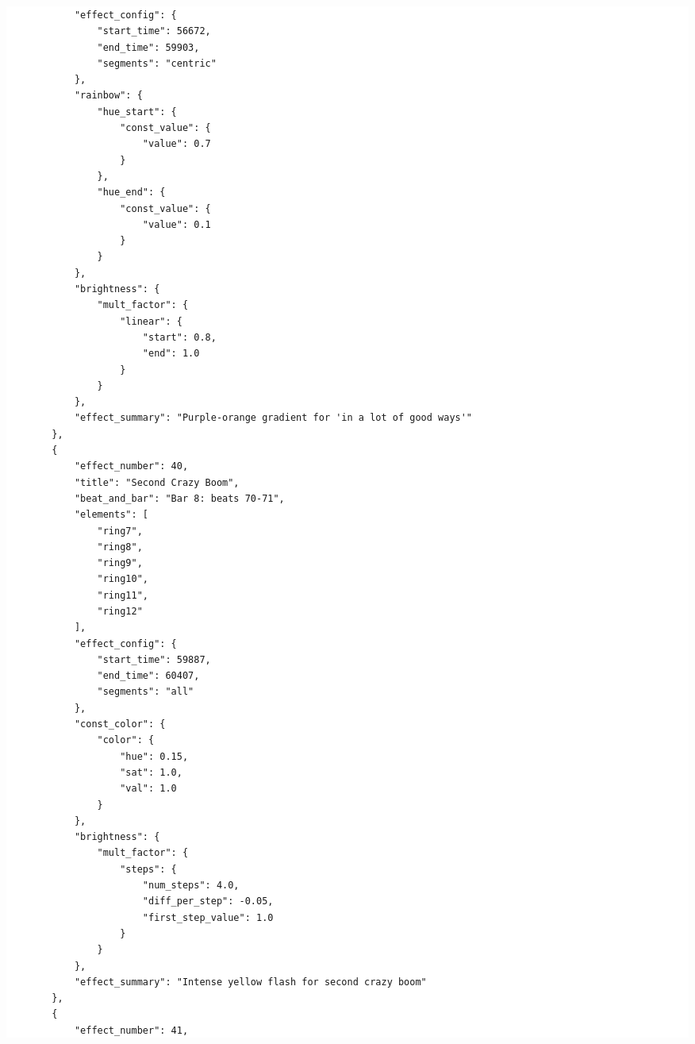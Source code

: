                 "effect_config": {
                    "start_time": 56672,
                    "end_time": 59903,
                    "segments": "centric"
                },
                "rainbow": {
                    "hue_start": {
                        "const_value": {
                            "value": 0.7
                        }
                    },
                    "hue_end": {
                        "const_value": {
                            "value": 0.1
                        }
                    }
                },
                "brightness": {
                    "mult_factor": {
                        "linear": {
                            "start": 0.8,
                            "end": 1.0
                        }
                    }
                },
                "effect_summary": "Purple-orange gradient for 'in a lot of good ways'"
            },
            {
                "effect_number": 40,
                "title": "Second Crazy Boom",
                "beat_and_bar": "Bar 8: beats 70-71",
                "elements": [
                    "ring7",
                    "ring8",
                    "ring9",
                    "ring10",
                    "ring11",
                    "ring12"
                ],
                "effect_config": {
                    "start_time": 59887,
                    "end_time": 60407,
                    "segments": "all"
                },
                "const_color": {
                    "color": {
                        "hue": 0.15,
                        "sat": 1.0,
                        "val": 1.0
                    }
                },
                "brightness": {
                    "mult_factor": {
                        "steps": {
                            "num_steps": 4.0,
                            "diff_per_step": -0.05,
                            "first_step_value": 1.0
                        }
                    }
                },
                "effect_summary": "Intense yellow flash for second crazy boom"
            },
            {
                "effect_number": 41,